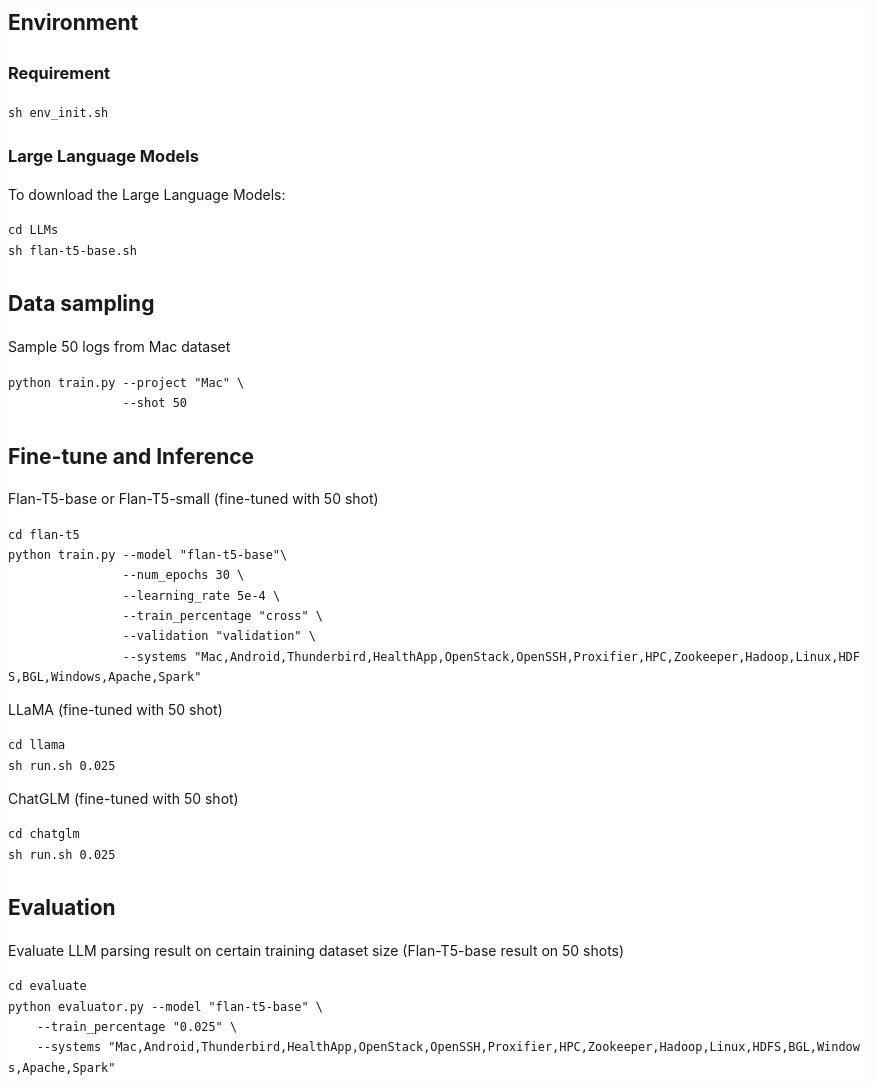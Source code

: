 
## Environment 
### Requirement
```shell
sh env_init.sh
```

### Large Language Models

To download the Large Language Models:
```shell
cd LLMs
sh flan-t5-base.sh
```


## Data sampling

Sample 50 logs from Mac dataset
```shell
python train.py --project "Mac" \
                --shot 50
```


## Fine-tune and Inference

Flan-T5-base or Flan-T5-small (fine-tuned with 50 shot)
```shell
cd flan-t5
python train.py --model "flan-t5-base"\
                --num_epochs 30 \
                --learning_rate 5e-4 \
                --train_percentage "cross" \
                --validation "validation" \
                --systems "Mac,Android,Thunderbird,HealthApp,OpenStack,OpenSSH,Proxifier,HPC,Zookeeper,Hadoop,Linux,HDFS,BGL,Windows,Apache,Spark"
```

LLaMA (fine-tuned with 50 shot)
```shell
cd llama
sh run.sh 0.025
```

ChatGLM (fine-tuned with 50 shot)
```shell
cd chatglm
sh run.sh 0.025
```

## Evaluation

Evaluate LLM parsing result on certain training dataset size (Flan-T5-base result on 50 shots)
```shell
cd evaluate
python evaluator.py --model "flan-t5-base" \
    --train_percentage "0.025" \
    --systems "Mac,Android,Thunderbird,HealthApp,OpenStack,OpenSSH,Proxifier,HPC,Zookeeper,Hadoop,Linux,HDFS,BGL,Windows,Apache,Spark" 
```
